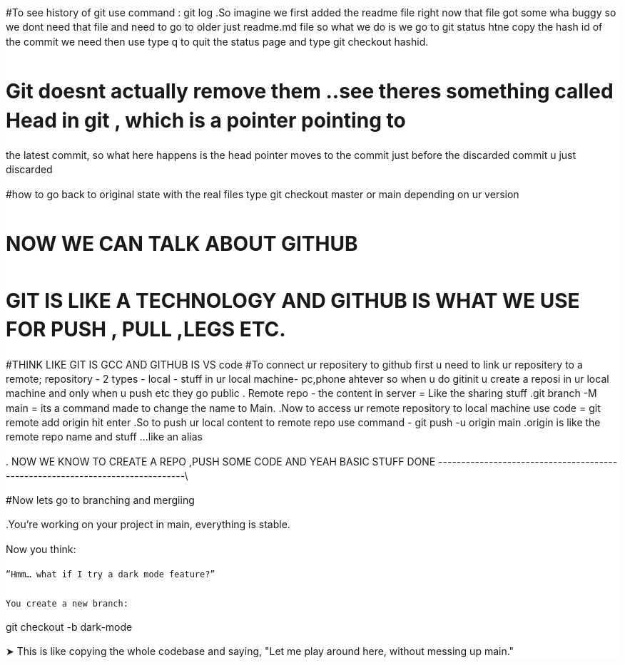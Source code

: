 #To see history of git use  command : git log
.So imagine we first added the readme file right now that file got some wha
 buggy so we dont need that file and need to go to older 
 just readme.md file so what we do is we go to git status 
 htne copy the hash id of the commit we need then use type q to quit the status page
 and type git checkout hashid.

 #  Git doesnt actually remove them ..see theres something called Head in git , which is a pointer pointing to
  the latest commit, so what here happens is the head pointer moves to the commit just before the discarded 
  commit u just discarded

   #how to go back to original state with the real files type git checkout master or main depending on ur version



 # NOW WE CAN TALK ABOUT GITHUB
 # GIT IS LIKE A TECHNOLOGY AND GITHUB IS WHAT WE USE FOR PUSH , PULL ,LEGS ETC.
 #THINK LIKE GIT IS GCC AND GITHUB IS VS code
 #To connect ur repositery to github first u need to link ur repositery to a remote;
 repository - 2 types - local - stuff in ur local machine- pc,phone ahtever
 so when u do gitinit u create a reposi in ur local machine and only when u push etc they go public
. Remote repo - the content in server = Like the sharing stuff 
.git branch -M main   = its a command made to change the name to Main.
.Now to access ur remote repository to local machine use code = git remote add origin <ur repositerylink> hit enter
.So to push ur local content to remote repo use command - git push -u origin main
.origin is like the remote repo name and stuff ...like an alias


. NOW WE KNOW TO CREATE A REPO ,PUSH SOME CODE AND YEAH BASIC STUFF DONE
------------------------------------------------------------------------------\



#Now lets go to branching and mergiing


.You’re working on your project in main, everything is stable.

Now you think:

    “Hmm… what if I try a dark mode feature?”

    You create a new branch:

git checkout -b dark-mode

➤ This is like copying the whole codebase and saying, "Let me play around here, without messing up main."
